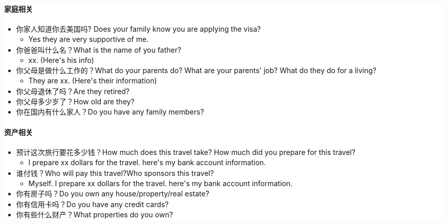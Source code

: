 #### 家庭相关

- 你家人知道你去美国吗? Does your family know you are applying the visa?
  - Yes they are very supportive of me.
- 你爸爸叫什么名？What is the name of you father?
  - xx. (Here's his info)
- 你父母是做什么工作的？What do your parents do? What are your parents' job? What do they do for a living?
  - They are xx. (Here's their information)
- 你父母退休了吗？Are they retired?
- 你父母多少岁了？How old are they?
- 你在国内有什么家人？Do you have any family members?

#### 资产相关

- 预计这次旅行要花多少钱？How much does this travel take? How much did you prepare for this travel?
  - I prepare xx dollars for the travel. here's my bank account information.
- 谁付钱？Who will pay this travel?Who sponsors this travel?
  - Myself. I prepare xx dollars for the travel. here's my bank account information.
- 你有房子吗？Do you own any house/property/real estate?
- 你有信用卡吗？Do you have any credit cards?
- 你有些什么财产？What properties do you own?
